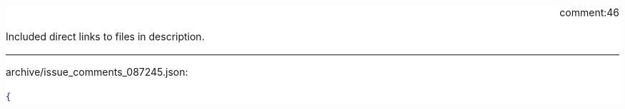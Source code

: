 <div id="comment:46" align="right">comment:46</div>

Included direct links to files in description.



---

archive/issue_comments_087245.json:
```json
{
